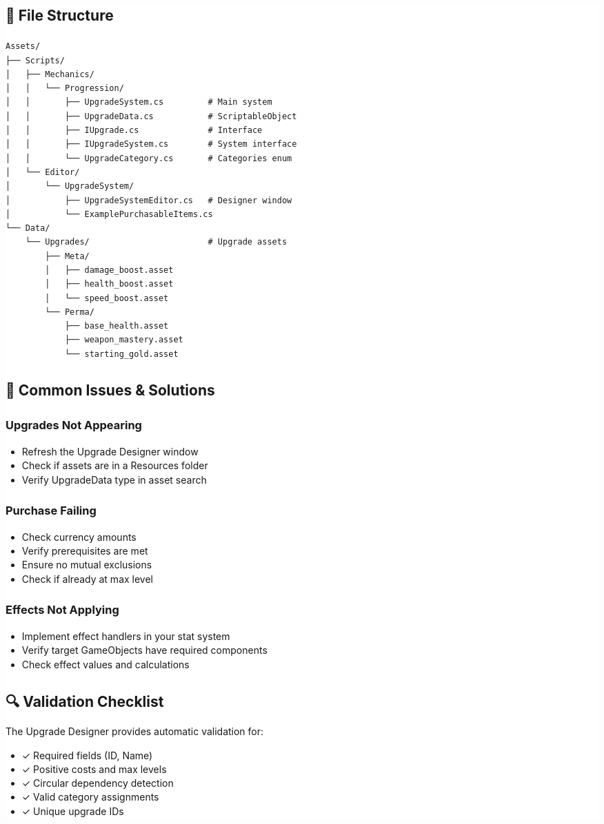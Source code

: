 ## 📂 File Structure

```
Assets/
├── Scripts/
│   ├── Mechanics/
│   │   └── Progression/
│   │       ├── UpgradeSystem.cs         # Main system
│   │       ├── UpgradeData.cs           # ScriptableObject
│   │       ├── IUpgrade.cs              # Interface
│   │       ├── IUpgradeSystem.cs        # System interface
│   │       └── UpgradeCategory.cs       # Categories enum
│   └── Editor/
│       └── UpgradeSystem/
│           ├── UpgradeSystemEditor.cs   # Designer window
│           └── ExamplePurchasableItems.cs
└── Data/
    └── Upgrades/                        # Upgrade assets
        ├── Meta/
        │   ├── damage_boost.asset
        │   ├── health_boost.asset
        │   └── speed_boost.asset
        └── Perma/
            ├── base_health.asset
            ├── weapon_mastery.asset
            └── starting_gold.asset
```

## 🚨 Common Issues & Solutions

### Upgrades Not Appearing
- Refresh the Upgrade Designer window
- Check if assets are in a Resources folder
- Verify UpgradeData type in asset search

### Purchase Failing
- Check currency amounts
- Verify prerequisites are met
- Ensure no mutual exclusions
- Check if already at max level

### Effects Not Applying
- Implement effect handlers in your stat system
- Verify target GameObjects have required components
- Check effect values and calculations

## 🔍 Validation Checklist

The Upgrade Designer provides automatic validation for:
- ✓ Required fields (ID, Name)
- ✓ Positive costs and max levels
- ✓ Circular dependency detection
- ✓ Valid category assignments
- ✓ Unique upgrade IDs
